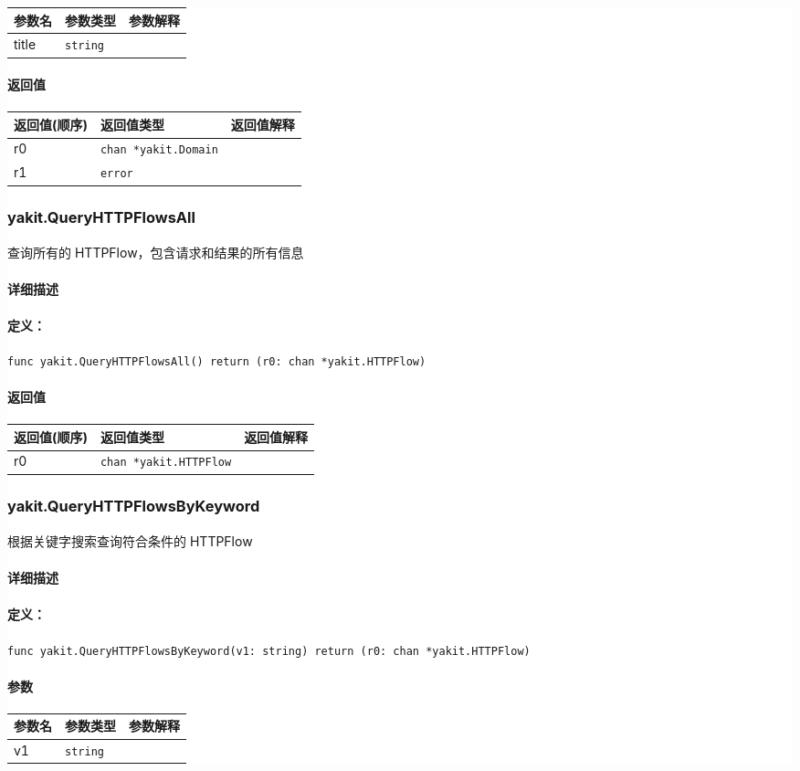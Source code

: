|参数名|参数类型|参数解释|
|:-----------|:---------- |:-----------|
| title | `string` |   |





#### 返回值

|返回值(顺序)|返回值类型|返回值解释|
|:-----------|:---------- |:-----------|
| r0 | `chan *yakit.Domain` |   |
| r1 | `error` |   |


 
### yakit.QueryHTTPFlowsAll

查询所有的 HTTPFlow，包含请求和结果的所有信息

#### 详细描述



#### 定义：

`func yakit.QueryHTTPFlowsAll() return (r0: chan *yakit.HTTPFlow)`

 


#### 返回值

|返回值(顺序)|返回值类型|返回值解释|
|:-----------|:---------- |:-----------|
| r0 | `chan *yakit.HTTPFlow` |   |


 
### yakit.QueryHTTPFlowsByKeyword

根据关键字搜索查询符合条件的 HTTPFlow

#### 详细描述



#### 定义：

`func yakit.QueryHTTPFlowsByKeyword(v1: string) return (r0: chan *yakit.HTTPFlow)`


#### 参数

|参数名|参数类型|参数解释|
|:-----------|:---------- |:-----------|
| v1 | `string` |   |
